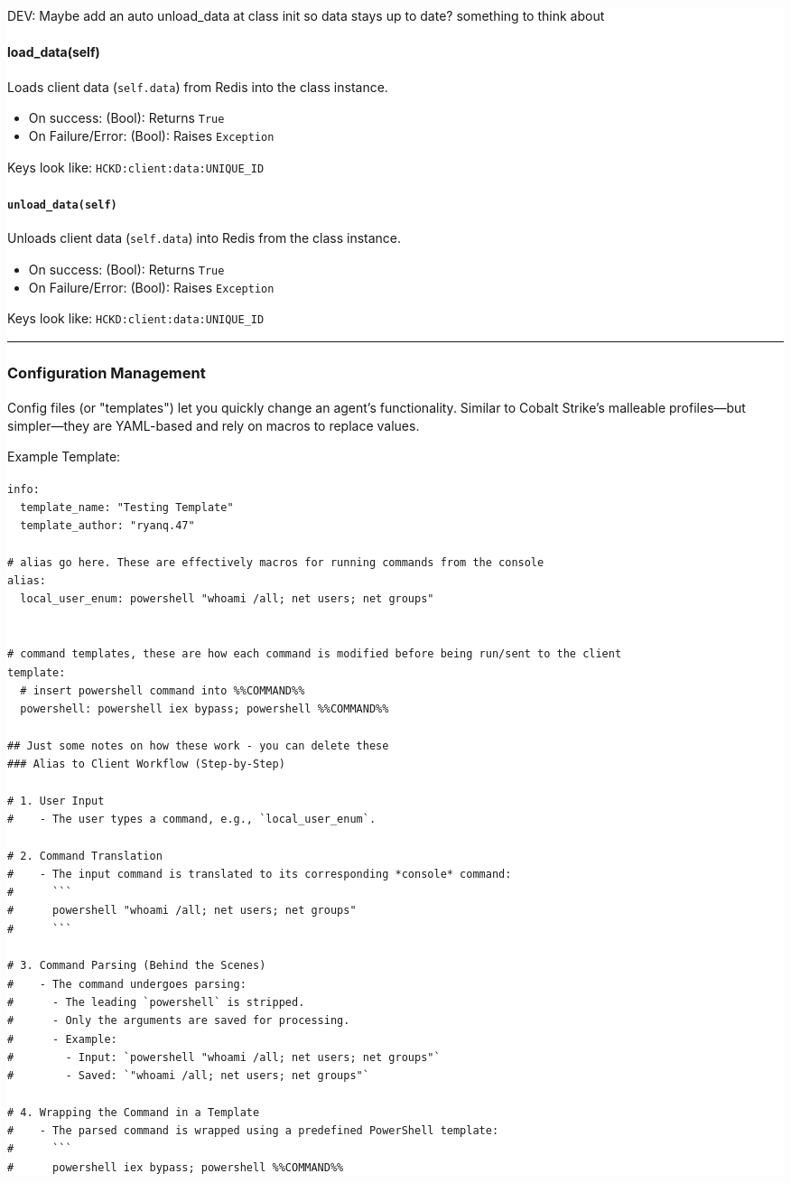 DEV: Maybe add an auto unload_data at class init so data stays up to date? something to think about

#### load_data(self)  

Loads client data (`self.data`) from Redis into the class instance.

- On success: (Bool): Returns `True`
- On Failure/Error: (Bool): Raises `Exception`

Keys look like: `HCKD:client:data:UNIQUE_ID`

#### `unload_data(self)` 

Unloads client data (`self.data`) into Redis from the class instance.

- On success: (Bool): Returns `True`
- On Failure/Error: (Bool): Raises `Exception`

Keys look like: `HCKD:client:data:UNIQUE_ID`

---

### Configuration Management

Config files (or "templates") let you quickly change an agent’s functionality. Similar to Cobalt Strike’s malleable profiles—but simpler—they are YAML-based and rely on macros to replace values.

Example Template:

```
info:
  template_name: "Testing Template"
  template_author: "ryanq.47"

# alias go here. These are effectively macros for running commands from the console
alias:
  local_user_enum: powershell "whoami /all; net users; net groups"
  

# command templates, these are how each command is modified before being run/sent to the client
template:
  # insert powershell command into %%COMMAND%%
  powershell: powershell iex bypass; powershell %%COMMAND%%

## Just some notes on how these work - you can delete these
### Alias to Client Workflow (Step-by-Step)

# 1. User Input
#    - The user types a command, e.g., `local_user_enum`.

# 2. Command Translation
#    - The input command is translated to its corresponding *console* command:
#      ```
#      powershell "whoami /all; net users; net groups"
#      ```

# 3. Command Parsing (Behind the Scenes)
#    - The command undergoes parsing:
#      - The leading `powershell` is stripped.
#      - Only the arguments are saved for processing.
#      - Example:
#        - Input: `powershell "whoami /all; net users; net groups"`
#        - Saved: `"whoami /all; net users; net groups"`

# 4. Wrapping the Command in a Template
#    - The parsed command is wrapped using a predefined PowerShell template:
#      ```
#      powershell iex bypass; powershell %%COMMAND%%
```